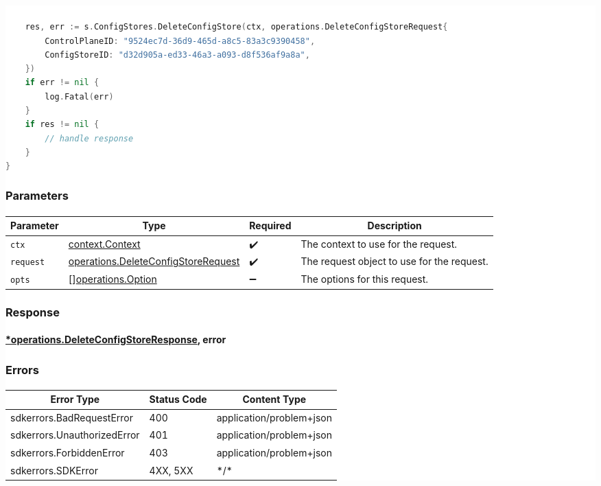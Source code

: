 ```go

    res, err := s.ConfigStores.DeleteConfigStore(ctx, operations.DeleteConfigStoreRequest{
        ControlPlaneID: "9524ec7d-36d9-465d-a8c5-83a3c9390458",
        ConfigStoreID: "d32d905a-ed33-46a3-a093-d8f536af9a8a",
    })
    if err != nil {
        log.Fatal(err)
    }
    if res != nil {
        // handle response
    }
}
```

### Parameters

| Parameter                                                                                  | Type                                                                                       | Required                                                                                   | Description                                                                                |
| ------------------------------------------------------------------------------------------ | ------------------------------------------------------------------------------------------ | ------------------------------------------------------------------------------------------ | ------------------------------------------------------------------------------------------ |
| `ctx`                                                                                      | [context.Context](https://pkg.go.dev/context#Context)                                      | :heavy_check_mark:                                                                         | The context to use for the request.                                                        |
| `request`                                                                                  | [operations.DeleteConfigStoreRequest](../../models/operations/deleteconfigstorerequest.md) | :heavy_check_mark:                                                                         | The request object to use for the request.                                                 |
| `opts`                                                                                     | [][operations.Option](../../models/operations/option.md)                                   | :heavy_minus_sign:                                                                         | The options for this request.                                                              |

### Response

**[*operations.DeleteConfigStoreResponse](../../models/operations/deleteconfigstoreresponse.md), error**

### Errors

| Error Type                  | Status Code                 | Content Type                |
| --------------------------- | --------------------------- | --------------------------- |
| sdkerrors.BadRequestError   | 400                         | application/problem+json    |
| sdkerrors.UnauthorizedError | 401                         | application/problem+json    |
| sdkerrors.ForbiddenError    | 403                         | application/problem+json    |
| sdkerrors.SDKError          | 4XX, 5XX                    | \*/\*                       |